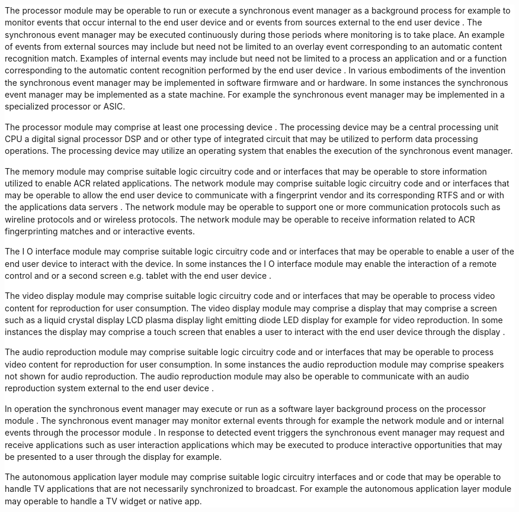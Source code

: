 The processor module may be operable to run or execute a synchronous event manager as a background process for example to monitor events that occur internal to the end user device and or events from sources external to the end user device . The synchronous event manager may be executed continuously during those periods where monitoring is to take place. An example of events from external sources may include but need not be limited to an overlay event corresponding to an automatic content recognition match. Examples of internal events may include but need not be limited to a process an application and or a function corresponding to the automatic content recognition performed by the end user device . In various embodiments of the invention the synchronous event manager may be implemented in software firmware and or hardware. In some instances the synchronous event manager may be implemented as a state machine. For example the synchronous event manager may be implemented in a specialized processor or ASIC.

The processor module may comprise at least one processing device . The processing device may be a central processing unit CPU a digital signal processor DSP and or other type of integrated circuit that may be utilized to perform data processing operations. The processing device may utilize an operating system that enables the execution of the synchronous event manager.

The memory module may comprise suitable logic circuitry code and or interfaces that may be operable to store information utilized to enable ACR related applications. The network module may comprise suitable logic circuitry code and or interfaces that may be operable to allow the end user device to communicate with a fingerprint vendor and its corresponding RTFS and or with the applications data servers . The network module may be operable to support one or more communication protocols such as wireline protocols and or wireless protocols. The network module may be operable to receive information related to ACR fingerprinting matches and or interactive events.

The I O interface module may comprise suitable logic circuitry code and or interfaces that may be operable to enable a user of the end user device to interact with the device. In some instances the I O interface module may enable the interaction of a remote control and or a second screen e.g. tablet with the end user device .

The video display module may comprise suitable logic circuitry code and or interfaces that may be operable to process video content for reproduction for user consumption. The video display module may comprise a display that may comprise a screen such as a liquid crystal display LCD plasma display light emitting diode LED display for example for video reproduction. In some instances the display may comprise a touch screen that enables a user to interact with the end user device through the display .

The audio reproduction module may comprise suitable logic circuitry code and or interfaces that may be operable to process video content for reproduction for user consumption. In some instances the audio reproduction module may comprise speakers not shown for audio reproduction. The audio reproduction module may also be operable to communicate with an audio reproduction system external to the end user device .

In operation the synchronous event manager may execute or run as a software layer background process on the processor module . The synchronous event manager may monitor external events through for example the network module and or internal events through the processor module . In response to detected event triggers the synchronous event manager may request and receive applications such as user interaction applications which may be executed to produce interactive opportunities that may be presented to a user through the display for example.

The autonomous application layer module may comprise suitable logic circuitry interfaces and or code that may be operable to handle TV applications that are not necessarily synchronized to broadcast. For example the autonomous application layer module may operable to handle a TV widget or native app.
